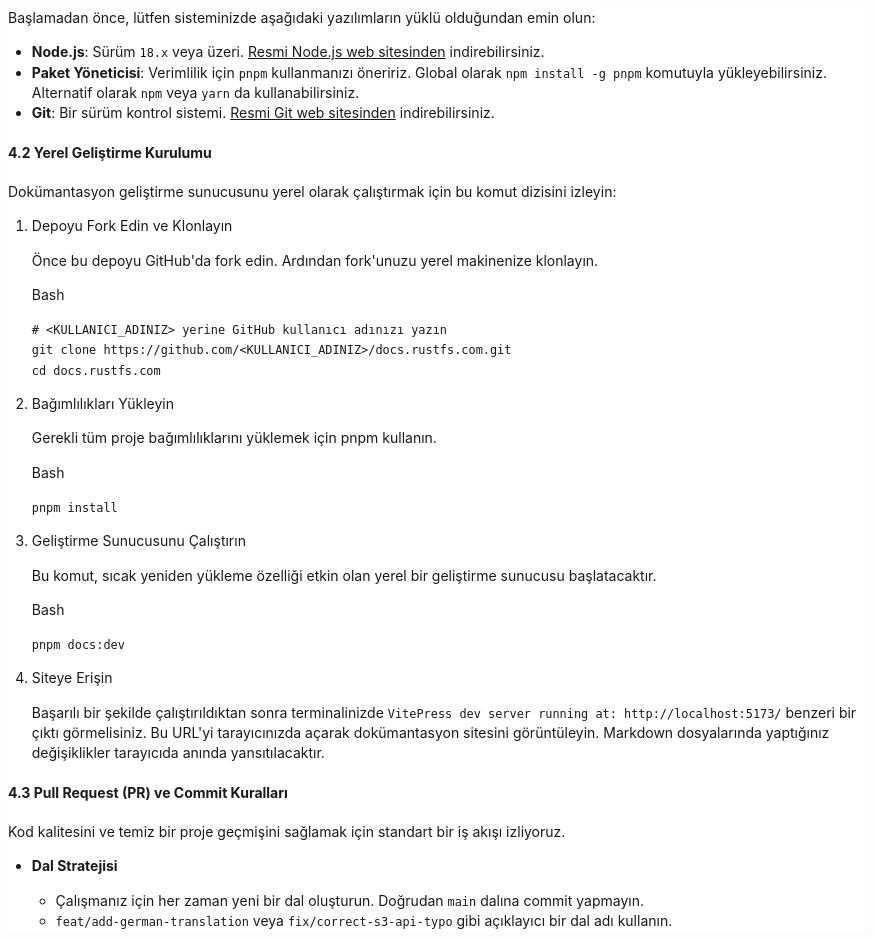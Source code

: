 Başlamadan önce, lütfen sisteminizde aşağıdaki yazılımların yüklü olduğundan emin olun:

- **Node.js**: Sürüm `18.x` veya üzeri. [Resmi Node.js web sitesinden](https://nodejs.org/) indirebilirsiniz.
- **Paket Yöneticisi**: Verimlilik için `pnpm` kullanmanızı öneririz. Global olarak `npm install -g pnpm` komutuyla yükleyebilirsiniz. Alternatif olarak `npm` veya `yarn` da kullanabilirsiniz.
- **Git**: Bir sürüm kontrol sistemi. [Resmi Git web sitesinden](https://git-scm.com/) indirebilirsiniz.

#### 4.2 Yerel Geliştirme Kurulumu

Dokümantasyon geliştirme sunucusunu yerel olarak çalıştırmak için bu komut dizisini izleyin:

1. Depoyu Fork Edin ve Klonlayın

   Önce bu depoyu GitHub'da fork edin. Ardından fork'unuzu yerel makinenize klonlayın.

   Bash

   ```
   # <KULLANICI_ADINIZ> yerine GitHub kullanıcı adınızı yazın
   git clone https://github.com/<KULLANICI_ADINIZ>/docs.rustfs.com.git
   cd docs.rustfs.com
   ```

2. Bağımlılıkları Yükleyin

   Gerekli tüm proje bağımlılıklarını yüklemek için pnpm kullanın.

   Bash

   ```
   pnpm install
   ```

3. Geliştirme Sunucusunu Çalıştırın

   Bu komut, sıcak yeniden yükleme özelliği etkin olan yerel bir geliştirme sunucusu başlatacaktır.

   Bash

   ```
   pnpm docs:dev
   ```

4. Siteye Erişin

   Başarılı bir şekilde çalıştırıldıktan sonra terminalinizde `VitePress dev server running at: http://localhost:5173/` benzeri bir çıktı görmelisiniz. Bu URL'yi tarayıcınızda açarak dokümantasyon sitesini görüntüleyin. Markdown dosyalarında yaptığınız değişiklikler tarayıcıda anında yansıtılacaktır.

#### 4.3 Pull Request (PR) ve Commit Kuralları

Kod kalitesini ve temiz bir proje geçmişini sağlamak için standart bir iş akışı izliyoruz.

- **Dal Stratejisi**

  - Çalışmanız için her zaman yeni bir dal oluşturun. Doğrudan `main` dalına commit yapmayın.
  - `feat/add-german-translation` veya `fix/correct-s3-api-typo` gibi açıklayıcı bir dal adı kullanın.
